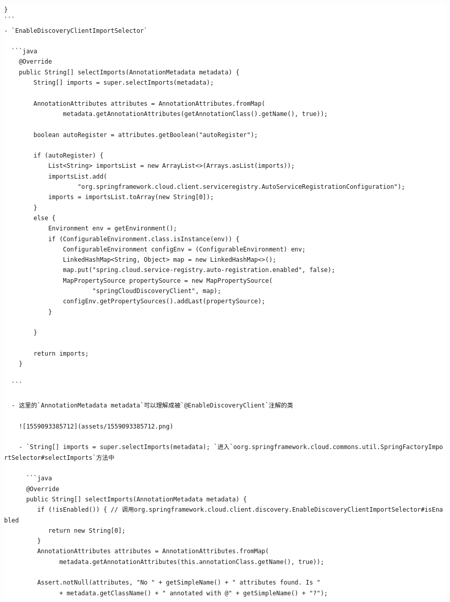     }
    ```
	- `EnableDiscoveryClientImportSelector`
	
	  ```java
	  	@Override
	  	public String[] selectImports(AnnotationMetadata metadata) {
	  		String[] imports = super.selectImports(metadata);
	  
	  		AnnotationAttributes attributes = AnnotationAttributes.fromMap(
	  				metadata.getAnnotationAttributes(getAnnotationClass().getName(), true));
	  
	  		boolean autoRegister = attributes.getBoolean("autoRegister");
	  
	  		if (autoRegister) {
	  			List<String> importsList = new ArrayList<>(Arrays.asList(imports));
	  			importsList.add(
	  					"org.springframework.cloud.client.serviceregistry.AutoServiceRegistrationConfiguration");
	  			imports = importsList.toArray(new String[0]);
	  		}
	  		else {
	  			Environment env = getEnvironment();
	  			if (ConfigurableEnvironment.class.isInstance(env)) {
	  				ConfigurableEnvironment configEnv = (ConfigurableEnvironment) env;
	  				LinkedHashMap<String, Object> map = new LinkedHashMap<>();
	  				map.put("spring.cloud.service-registry.auto-registration.enabled", false);
	  				MapPropertySource propertySource = new MapPropertySource(
	  						"springCloudDiscoveryClient", map);
	  				configEnv.getPropertySources().addLast(propertySource);
	  			}
	  
	  		}
	  
	  		return imports;
	  	}
	  
	  ```
	
	  - 这里的`AnnotationMetadata metadata`可以理解成被`@EnableDiscoveryClient`注解的类
	
	    ![1559093385712](assets/1559093385712.png)
	
	    - `String[] imports = super.selectImports(metadata); `进入`oorg.springframework.cloud.commons.util.SpringFactoryImportSelector#selectImports`方法中
	
	      ```java
	      @Override
	      public String[] selectImports(AnnotationMetadata metadata) {
	         if (!isEnabled()) { // 调用org.springframework.cloud.client.discovery.EnableDiscoveryClientImportSelector#isEnabled 
	            return new String[0];
	         }
	         AnnotationAttributes attributes = AnnotationAttributes.fromMap(
	               metadata.getAnnotationAttributes(this.annotationClass.getName(), true));
	      
	         Assert.notNull(attributes, "No " + getSimpleName() + " attributes found. Is "
	               + metadata.getClassName() + " annotated with @" + getSimpleName() + "?");
	      